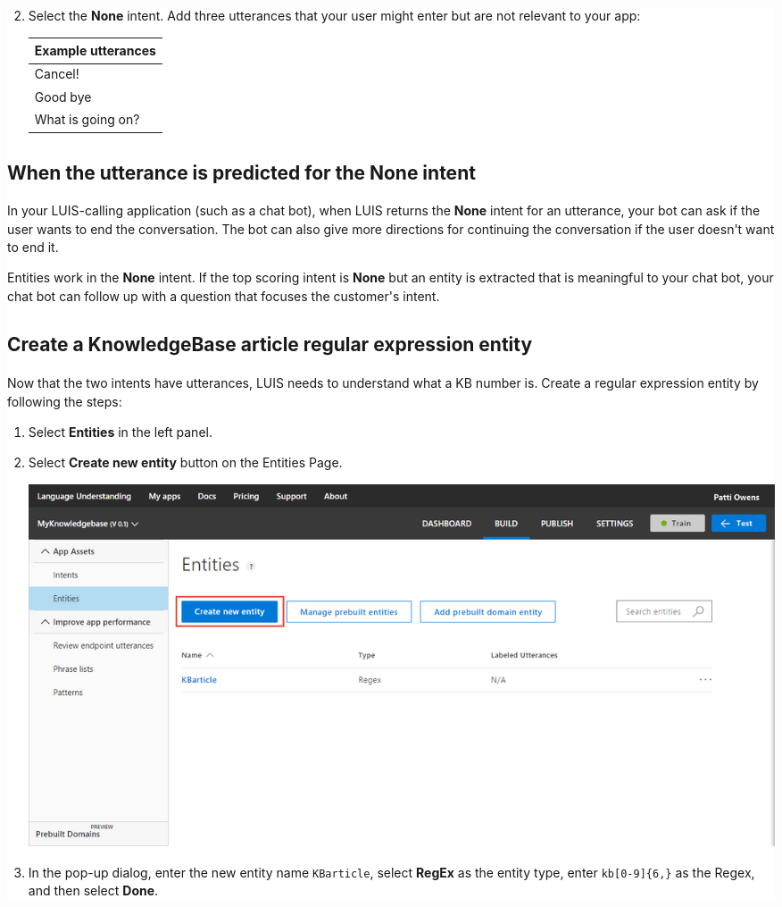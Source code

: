 2. Select the **None** intent. Add three utterances that your user might enter but are not relevant to your app:

    | Example utterances|
    |--|
    |Cancel!|
    |Good bye|
    |What is going on?|

## When the utterance is predicted for the None intent
In your LUIS-calling application (such as a chat bot), when LUIS returns the **None** intent for an utterance, your bot can ask if the user wants to end the conversation. The bot can also give more directions for continuing the conversation if the user doesn't want to end it. 

Entities work in the **None** intent. If the top scoring intent is **None** but an entity is extracted that is meaningful to your chat bot, your chat bot can follow up with a question that focuses the customer's intent. 

## Create a KnowledgeBase article regular expression entity 
Now that the two intents have utterances, LUIS needs to understand what a KB number is. Create a regular expression entity by following the steps:

1. Select **Entities** in the left panel.

2. Select **Create new entity** button on the Entities Page. 

    ![Screenshot of Entities page with Create new entity button highlighted](./media/luis-quickstart-intents-regex-entity/create-new-entity-1.png)

3. In the pop-up dialog, enter the new entity name `KBarticle`, select **RegEx** as the entity type, enter `kb[0-9]{6,}` as the Regex, and then select **Done**.
